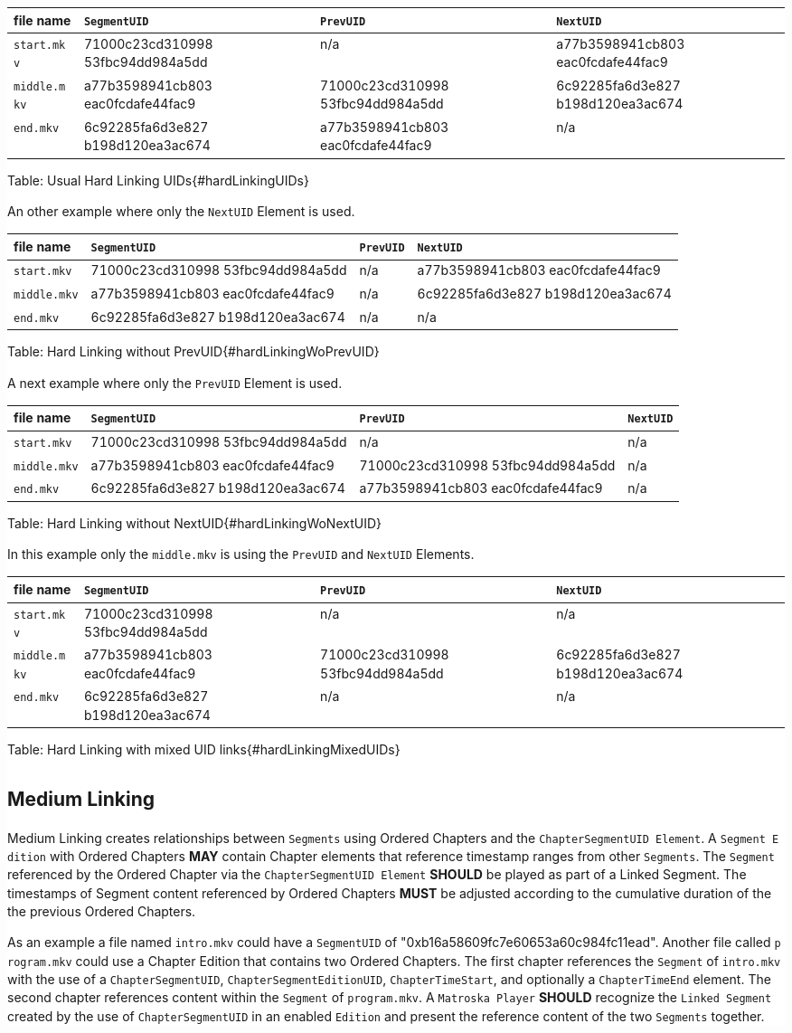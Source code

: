 file name   | `SegmentUID`                      | `PrevUID`                         | `NextUID`
:-----------|:----------------------------------|:----------------------------------|:---------
`start.mkv` | 71000c23cd310998 53fbc94dd984a5dd | n/a                               | a77b3598941cb803 eac0fcdafe44fac9
`middle.mkv`| a77b3598941cb803 eac0fcdafe44fac9 | 71000c23cd310998 53fbc94dd984a5dd | 6c92285fa6d3e827 b198d120ea3ac674
`end.mkv`   | 6c92285fa6d3e827 b198d120ea3ac674 | a77b3598941cb803 eac0fcdafe44fac9 | n/a
Table: Usual Hard Linking UIDs{#hardLinkingUIDs}

An other example where only the `NextUID` Element is used.

file name   | `SegmentUID`                      | `PrevUID`                         | `NextUID`
:-----------|:----------------------------------|:----------------------------------|:---------
`start.mkv` | 71000c23cd310998 53fbc94dd984a5dd | n/a                               | a77b3598941cb803 eac0fcdafe44fac9
`middle.mkv`| a77b3598941cb803 eac0fcdafe44fac9 | n/a                               | 6c92285fa6d3e827 b198d120ea3ac674
`end.mkv`   | 6c92285fa6d3e827 b198d120ea3ac674 | n/a                               | n/a
Table: Hard Linking without PrevUID{#hardLinkingWoPrevUID}

A next example where only the `PrevUID` Element is used.

file name   | `SegmentUID`                      | `PrevUID`                         | `NextUID`
:-----------|:----------------------------------|:----------------------------------|:---------
`start.mkv` | 71000c23cd310998 53fbc94dd984a5dd | n/a                               | n/a
`middle.mkv`| a77b3598941cb803 eac0fcdafe44fac9 | 71000c23cd310998 53fbc94dd984a5dd | n/a
`end.mkv`   | 6c92285fa6d3e827 b198d120ea3ac674 | a77b3598941cb803 eac0fcdafe44fac9 | n/a
Table: Hard Linking without NextUID{#hardLinkingWoNextUID}

In this example only the `middle.mkv` is using the `PrevUID` and `NextUID` Elements.

file name   | `SegmentUID`                      | `PrevUID`                         | `NextUID`
:-----------|:----------------------------------|:----------------------------------|:---------
`start.mkv` | 71000c23cd310998 53fbc94dd984a5dd | n/a                               | n/a
`middle.mkv`| a77b3598941cb803 eac0fcdafe44fac9 | 71000c23cd310998 53fbc94dd984a5dd | 6c92285fa6d3e827 b198d120ea3ac674
`end.mkv`   | 6c92285fa6d3e827 b198d120ea3ac674 | n/a                               | n/a
Table: Hard Linking with mixed UID links{#hardLinkingMixedUIDs}

## Medium Linking

Medium Linking creates relationships between `Segments` using Ordered Chapters and the
`ChapterSegmentUID Element`. A `Segment Edition` with Ordered Chapters **MAY** contain
Chapter elements that reference timestamp ranges from other `Segments`. The `Segment`
referenced by the Ordered Chapter via the `ChapterSegmentUID Element` **SHOULD** be played as
part of a Linked Segment. The timestamps of Segment content referenced by Ordered Chapters
**MUST** be adjusted according to the cumulative duration of the the previous Ordered Chapters.

As an example a file named `intro.mkv` could have a `SegmentUID` of "0xb16a58609fc7e60653a60c984fc11ead".
Another file called `program.mkv` could use a Chapter Edition that contains two Ordered Chapters.
The first chapter references the `Segment` of `intro.mkv` with the use of a `ChapterSegmentUID`,
`ChapterSegmentEditionUID`, `ChapterTimeStart`, and optionally a `ChapterTimeEnd` element.
The second chapter references content within the `Segment` of `program.mkv`. A `Matroska Player`
**SHOULD** recognize the `Linked Segment` created by the use of `ChapterSegmentUID` in an enabled
`Edition` and present the reference content of the two `Segments` together.
